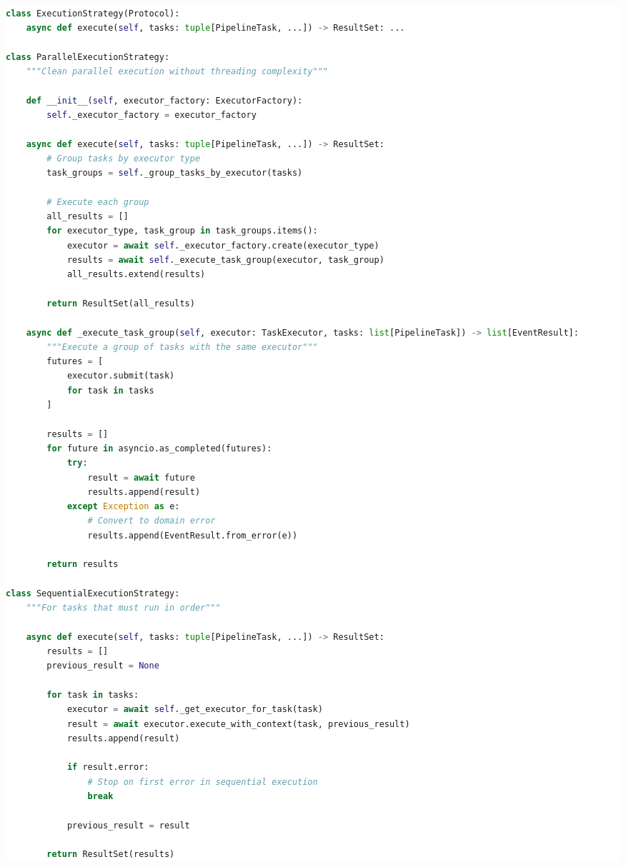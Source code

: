 ```python
class ExecutionStrategy(Protocol):
    async def execute(self, tasks: tuple[PipelineTask, ...]) -> ResultSet: ...

class ParallelExecutionStrategy:
    """Clean parallel execution without threading complexity"""
    
    def __init__(self, executor_factory: ExecutorFactory):
        self._executor_factory = executor_factory
    
    async def execute(self, tasks: tuple[PipelineTask, ...]) -> ResultSet:
        # Group tasks by executor type
        task_groups = self._group_tasks_by_executor(tasks)
        
        # Execute each group
        all_results = []
        for executor_type, task_group in task_groups.items():
            executor = await self._executor_factory.create(executor_type)
            results = await self._execute_task_group(executor, task_group)
            all_results.extend(results)
        
        return ResultSet(all_results)
    
    async def _execute_task_group(self, executor: TaskExecutor, tasks: list[PipelineTask]) -> list[EventResult]:
        """Execute a group of tasks with the same executor"""
        futures = [
            executor.submit(task) 
            for task in tasks
        ]
        
        results = []
        for future in asyncio.as_completed(futures):
            try:
                result = await future
                results.append(result)
            except Exception as e:
                # Convert to domain error
                results.append(EventResult.from_error(e))
        
        return results

class SequentialExecutionStrategy:
    """For tasks that must run in order"""
    
    async def execute(self, tasks: tuple[PipelineTask, ...]) -> ResultSet:
        results = []
        previous_result = None
        
        for task in tasks:
            executor = await self._get_executor_for_task(task)
            result = await executor.execute_with_context(task, previous_result)
            results.append(result)
            
            if result.error:
                # Stop on first error in sequential execution
                break
                
            previous_result = result
        
        return ResultSet(results)
```
